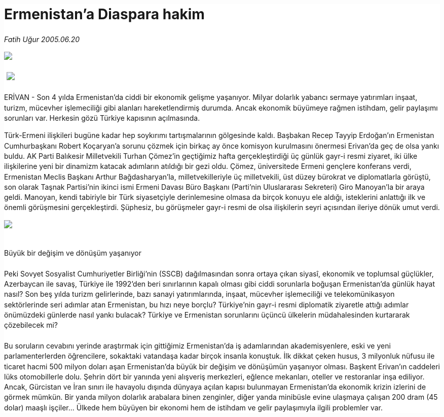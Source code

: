 # Ermenistan’a Diaspara hakim

*Fatih Uğur 2005.06.20*

<div bgcolor="#FFFEF6">
 <font>
  <img border="0" height="1" src="/web/20060101045735im_/http://aksiyon.com.tr/images/blank.gif"/>
 </font>
 <font class="content">
  <p>
   <img border="0" hspace="5" src="http://web.archive.org/web/20060101045735im_/http://www.aksiyon.com.tr/resim/550/26.jpg" vspace="5"/>
  </p>
 </font>
 <font class="content">
  ERİVAN - Son 4 yılda Ermenistan’da ciddi bir ekonomik gelişme yaşanıyor. Milyar dolarlık yabancı sermaye yatırımları inşaat, turizm, mücevher işlemeciliği gibi alanları hareketlendirmiş durumda. Ancak ekonomik büyümeye rağmen istihdam, gelir paylaşımı sorunları var. Herkesin gözü Türkiye kapısının açılmasında.
 </font>
 <p>
  <font class="content">
   Türk-Ermeni ilişkileri bugüne kadar hep soykırımı tartışmalarının gölgesinde kaldı. Başbakan Recep Tayyip Erdoğan’ın Ermenistan Cumhurbaşkanı Robert Koçaryan’a sorunu çözmek için birkaç ay önce komisyon kurulmasını önermesi Erivan’da geç de olsa yankı buldu. AK Parti Balıkesir Milletvekili Turhan Çömez’in geçtiğimiz hafta gerçekleştirdiği üç günlük gayr-i resmi ziyaret, iki ülke ilişkilerine yeni bir dinamizm katacak adımların atıldığı bir gezi oldu. Çömez, üniversitede Ermeni gençlere konferans verdi, Ermenistan Meclis Başkanı Arthur Bağdasharyan’la, milletvekilleriyle üç milletvekili, üst düzey bürokrat ve diplomatlarla görüştü, son olarak Taşnak Partisi’nin ikinci ismi Ermeni Davası Büro Başkanı (Parti’nin Uluslararası Sekreteri) Giro Manoyan’la bir araya geldi. Manoyan, kendi tabiriyle bir Türk siyasetçiyle derinlemesine olmasa da birçok konuyu ele aldığı, isteklerini anlattığı ilk ve önemli görüşmesini gerçekleştirdi. Şüphesiz, bu görüşmeler gayr-i resmi de olsa ilişkilerin seyri açısından ileriye dönük umut verdi.
   <br>
    <p>
     <a href="haberfotograf.php?catid=22008" target="_blank">
      <img border="0" src="/web/20060101045735im_/http://aksiyon.com.tr/fotograf/banner/haber-22008.jpg"/>
     </a>
    </p>
    <br>
     Büyük bir değişim ve dönüşüm yaşanıyor
     <br/>
     <br/>
     Peki Sovyet Sosyalist Cumhuriyetler Birliği’nin (SSCB) dağılmasından sonra ortaya çıkan siyasî, ekonomik ve toplumsal güçlükler, Azerbaycan ile savaş, Türkiye ile 1992’den beri sınırlarının kapalı olması gibi ciddi sorunlarla boğuşan Ermenistan’da günlük hayat nasıl? Son beş yılda turizm gelirlerinde, bazı sanayi yatırımlarında, inşaat, mücevher işlemeciliği ve telekomünikasyon sektörlerinde seri adımlar atan Ermenistan, bu hızı neye borçlu? Türkiye’nin gayr-i resmi diplomatik ziyaretle attığı adımlar önümüzdeki günlerde nasıl yankı bulacak? Türkiye ve Ermenistan sorunlarını üçüncü ülkelerin müdahalesinden kurtararak çözebilecek mi?
     <br/>
     <br/>
     Bu soruların cevabını yerinde araştırmak için gittiğimiz Ermenistan’da iş adamlarından akademisyenlere, eski ve yeni parlamenterlerden öğrencilere, sokaktaki vatandaşa kadar birçok insanla konuştuk. İlk dikkat çeken husus, 3 milyonluk nüfusu ile ticaret hacmi 500 milyon doları aşan Ermenistan’da büyük bir değişim ve dönüşümün yaşanıyor olması. Başkent Erivan’ın caddeleri lüks otomobillerle dolu. Şehrin dört bir yanında yeni alışveriş merkezleri, eğlence mekanları, oteller ve restoranlar inşa ediliyor. Ancak, Gürcistan ve İran sınırı ile havayolu dışında dünyaya açılan kapısı bulunmayan Ermenistan’da ekonomik krizin izlerini de görmek mümkün. Bir yanda milyon dolarlık arabalara binen zenginler, diğer yanda minibüsle evine ulaşmaya çalışan 200 dram (45 dolar) maaşlı işçiler... Ülkede hem büyüyen bir ekonomi hem de istihdam ve gelir paylaşımıyla ilgili problemler var.
     <br/>